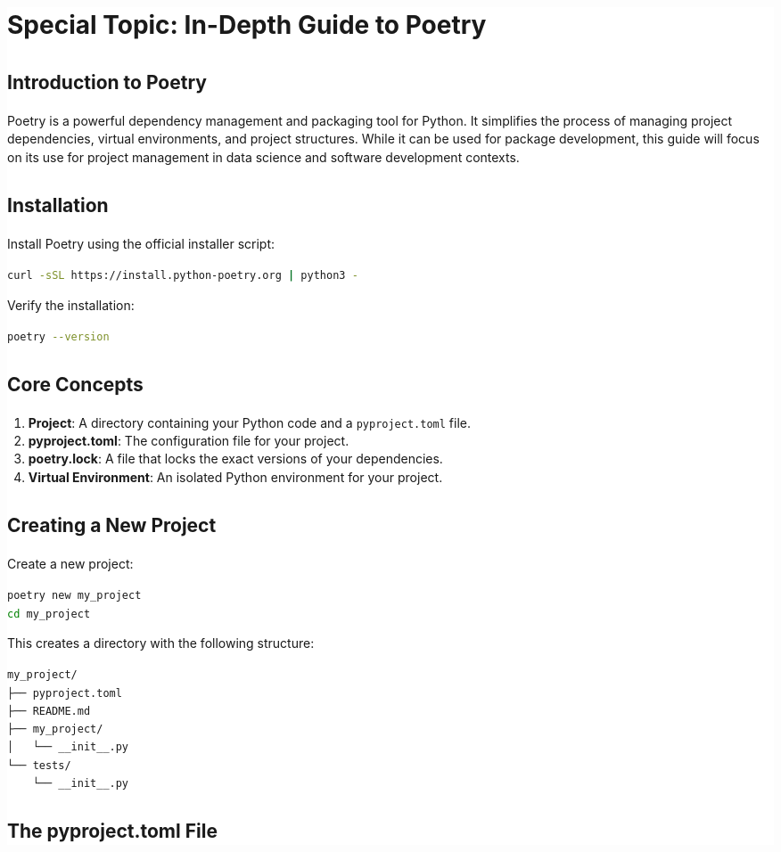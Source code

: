 # Special Topic: In-Depth Guide to Poetry

## Introduction to Poetry

Poetry is a powerful dependency management and packaging tool for Python. It simplifies the process of managing project dependencies, virtual environments, and project structures. While it can be used for package development, this guide will focus on its use for project management in data science and software development contexts.

## Installation

Install Poetry using the official installer script:

```bash
curl -sSL https://install.python-poetry.org | python3 -
```

Verify the installation:

```bash
poetry --version
```

## Core Concepts

1. **Project**: A directory containing your Python code and a `pyproject.toml` file.
2. **pyproject.toml**: The configuration file for your project.
3. **poetry.lock**: A file that locks the exact versions of your dependencies.
4. **Virtual Environment**: An isolated Python environment for your project.

## Creating a New Project

Create a new project:

```bash
poetry new my_project
cd my_project
```

This creates a directory with the following structure:

```
my_project/
├── pyproject.toml
├── README.md
├── my_project/
│   └── __init__.py
└── tests/
    └── __init__.py
```

## The pyproject.toml File
